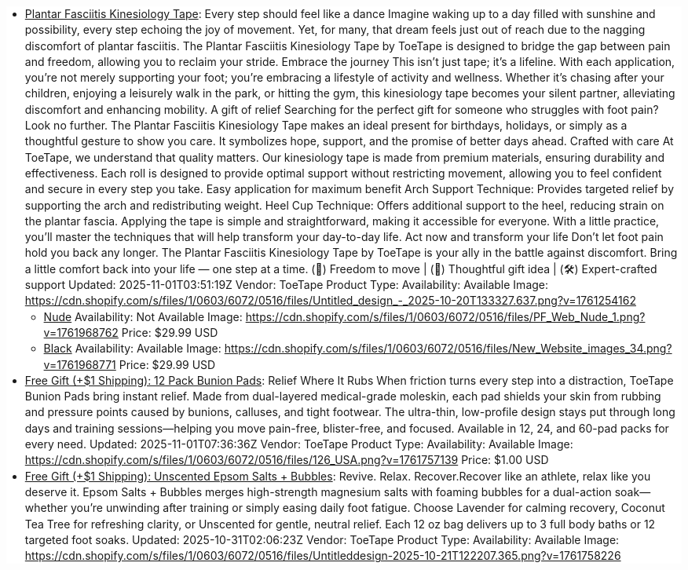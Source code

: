 - [Plantar Fasciitis Kinesiology Tape](https://www.toetape.com/products/plantar-fasciitis-kinesiology-tape): Every step should feel like a dance Imagine waking up to a day filled with sunshine and possibility, every step echoing the joy of movement. Yet, for many, that dream feels just out of reach due to the nagging discomfort of plantar fasciitis. The Plantar Fasciitis Kinesiology Tape by ToeTape is designed to bridge the gap between pain and freedom, allowing you to reclaim your stride. Embrace the journey This isn’t just tape; it’s a lifeline. With each application, you’re not merely supporting your foot; you’re embracing a lifestyle of activity and wellness. Whether it’s chasing after your children, enjoying a leisurely walk in the park, or hitting the gym, this kinesiology tape becomes your silent partner, alleviating discomfort and enhancing mobility. A gift of relief Searching for the perfect gift for someone who struggles with foot pain? Look no further. The Plantar Fasciitis Kinesiology Tape makes an ideal present for birthdays, holidays, or simply as a thoughtful gesture to show you care. It symbolizes hope, support, and the promise of better days ahead. Crafted with care At ToeTape, we understand that quality matters. Our kinesiology tape is made from premium materials, ensuring durability and effectiveness. Each roll is designed to provide optimal support without restricting movement, allowing you to feel confident and secure in every step you take. Easy application for maximum benefit Arch Support Technique: Provides targeted relief by supporting the arch and redistributing weight. Heel Cup Technique: Offers additional support to the heel, reducing strain on the plantar fascia. Applying the tape is simple and straightforward, making it accessible for everyone. With a little practice, you’ll master the techniques that will help transform your day-to-day life. Act now and transform your life Don’t let foot pain hold you back any longer. The Plantar Fasciitis Kinesiology Tape by ToeTape is your ally in the battle against discomfort. Bring a little comfort back into your life — one step at a time. (🌟) Freedom to move | (💖) Thoughtful gift idea | (🛠️) Expert-crafted support
  Updated: 2025-11-01T03:51:19Z
  Vendor: ToeTape
  Product Type: 
  Availability: Available
  Image: https://cdn.shopify.com/s/files/1/0603/6072/0516/files/Untitled_design_-_2025-10-20T133327.637.png?v=1761254162
  - [Nude](https://www.toetape.com/products/plantar-fasciitis-kinesiology-tape?variant=51219549651076)
    Availability: Not Available
    Image: https://cdn.shopify.com/s/files/1/0603/6072/0516/files/PF_Web_Nude_1.png?v=1761968762
    Price: $29.99 USD
  - [Black](https://www.toetape.com/products/plantar-fasciitis-kinesiology-tape?variant=51219549683844)
    Availability: Available
    Image: https://cdn.shopify.com/s/files/1/0603/6072/0516/files/New_Website_images_34.png?v=1761968771
    Price: $29.99 USD
- [Free Gift (+$1 Shipping): 12 Pack Bunion Pads](https://www.toetape.com/products/free-12-pack): Relief Where It Rubs When friction turns every step into a distraction, ToeTape Bunion Pads bring instant relief. Made from dual-layered medical-grade moleskin, each pad shields your skin from rubbing and pressure points caused by bunions, calluses, and tight footwear. The ultra-thin, low-profile design stays put through long days and training sessions—helping you move pain-free, blister-free, and focused. Available in 12, 24, and 60-pad packs for every need.
  Updated: 2025-11-01T07:36:36Z
  Vendor: ToeTape
  Product Type: 
  Availability: Available
  Image: https://cdn.shopify.com/s/files/1/0603/6072/0516/files/126_USA.png?v=1761757139
  Price: $1.00 USD
- [Free Gift (+$1 Shipping): Unscented Epsom Salts + Bubbles](https://www.toetape.com/products/eps-gift): Revive. Relax. Recover.Recover like an athlete, relax like you deserve it. Epsom Salts + Bubbles merges high-strength magnesium salts with foaming bubbles for a dual-action soak—whether you’re unwinding after training or simply easing daily foot fatigue. Choose Lavender for calming recovery, Coconut Tea Tree for refreshing clarity, or Unscented for gentle, neutral relief. Each 12 oz bag delivers up to 3 full body baths or 12 targeted foot soaks.
  Updated: 2025-10-31T02:06:23Z
  Vendor: ToeTape
  Product Type: 
  Availability: Available
  Image: https://cdn.shopify.com/s/files/1/0603/6072/0516/files/Untitleddesign-2025-10-21T122207.365.png?v=1761758226